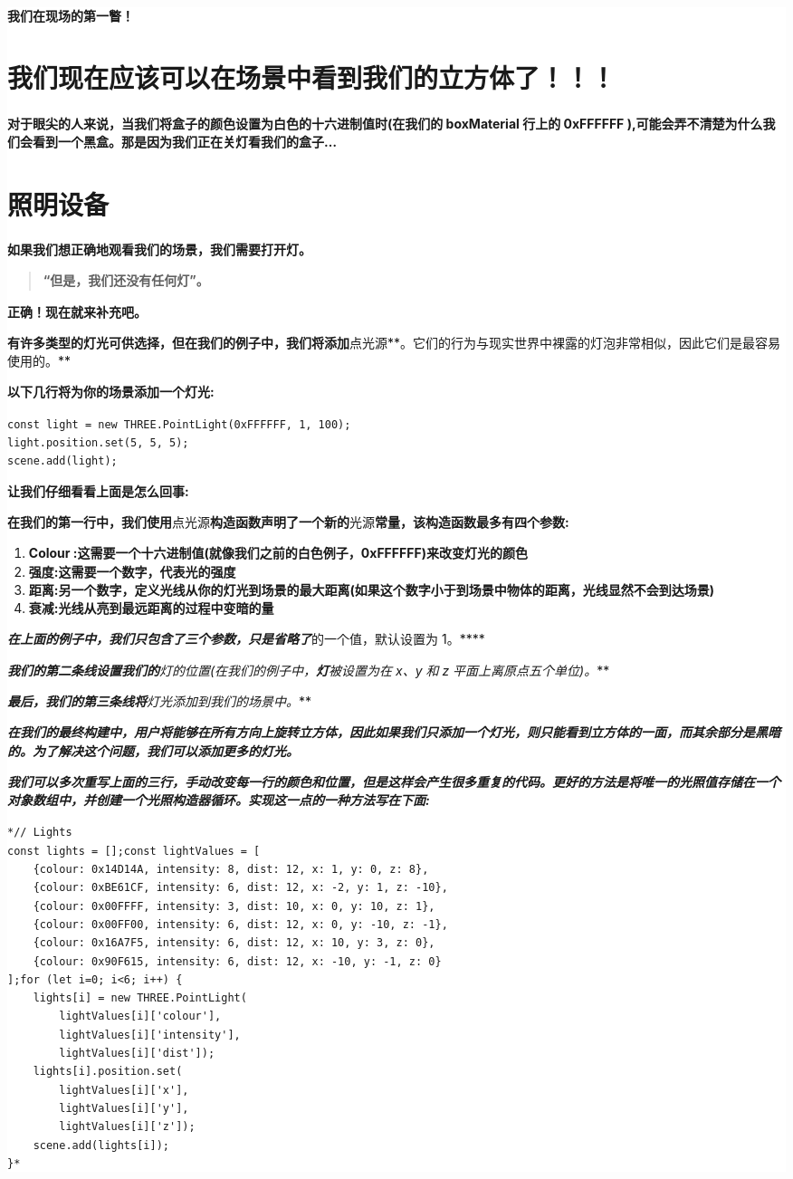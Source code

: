 **我们在现场的第一瞥！**

# **我们现在应该可以在场景中看到我们的立方体了！！！**

**对于眼尖的人来说，当我们将盒子的颜色设置为白色的十六进制值时(在我们的 **boxMaterial** 行上的 0xFFFFFF ),可能会弄不清楚为什么我们会看到一个黑盒。那是因为我们正在关灯看我们的盒子…**

# **照明设备**

**如果我们想正确地观看我们的场景，我们需要打开灯。**

> **“但是，我们还没有任何灯”。**

**正确！现在就来补充吧。**

**有许多类型的灯光可供选择，但在我们的例子中，我们将添加**点光源**。它们的行为与现实世界中裸露的灯泡非常相似，因此它们是最容易使用的。**

**以下几行将为你的场景添加一个灯光:**

```
const light = new THREE.PointLight(0xFFFFFF, 1, 100);
light.position.set(5, 5, 5);
scene.add(light);
```

**让我们仔细看看上面是怎么回事:**

**在我们的第一行中，我们使用**点光源**构造函数声明了一个新的**光源**常量，该构造函数最多有四个参数:**

1.  ****Colour** :这需要一个十六进制值(就像我们之前的白色例子，0xFFFFFF)来改变灯光的颜色**
2.  ****强度**:这需要一个数字，代表光的强度**
3.  ****距离**:另一个数字，定义光线从你的灯光到场景的最大距离(如果这个数字小于到场景中物体的距离，光线显然不会到达场景)**
4.  ****衰减**:光线从亮到最远距离的过程中变暗的量**

***在上面的例子中，我们只包含了三个参数，只是省略了***的一个值，默认设置为 1。****

***我们的第二条线设置我们的**灯**的位置(在我们的例子中，**灯**被设置为在 x、y 和 z 平面上离原点五个单位)。***

***最后，我们的第三条线将**灯光**添加到我们的**场景**中。***

***在我们的最终构建中，用户将能够在所有方向上旋转立方体，因此如果我们只添加一个灯光，则只能看到立方体的一面，而其余部分是黑暗的。为了解决这个问题，我们可以添加更多的灯光。***

***我们可以多次重写上面的三行，手动改变每一行的颜色和位置，但是这样会产生很多重复的代码。更好的方法是将唯一的光照值存储在一个对象数组中，并创建一个光照构造器循环。实现这一点的一种方法写在下面:***

```
*// Lights
const lights = [];const lightValues = [
    {colour: 0x14D14A, intensity: 8, dist: 12, x: 1, y: 0, z: 8},
    {colour: 0xBE61CF, intensity: 6, dist: 12, x: -2, y: 1, z: -10},
    {colour: 0x00FFFF, intensity: 3, dist: 10, x: 0, y: 10, z: 1},
    {colour: 0x00FF00, intensity: 6, dist: 12, x: 0, y: -10, z: -1},
    {colour: 0x16A7F5, intensity: 6, dist: 12, x: 10, y: 3, z: 0},
    {colour: 0x90F615, intensity: 6, dist: 12, x: -10, y: -1, z: 0}
];for (let i=0; i<6; i++) {
    lights[i] = new THREE.PointLight(
        lightValues[i]['colour'], 
        lightValues[i]['intensity'], 
        lightValues[i]['dist']);
    lights[i].position.set(
        lightValues[i]['x'], 
        lightValues[i]['y'], 
        lightValues[i]['z']);
    scene.add(lights[i]);
}*
```
